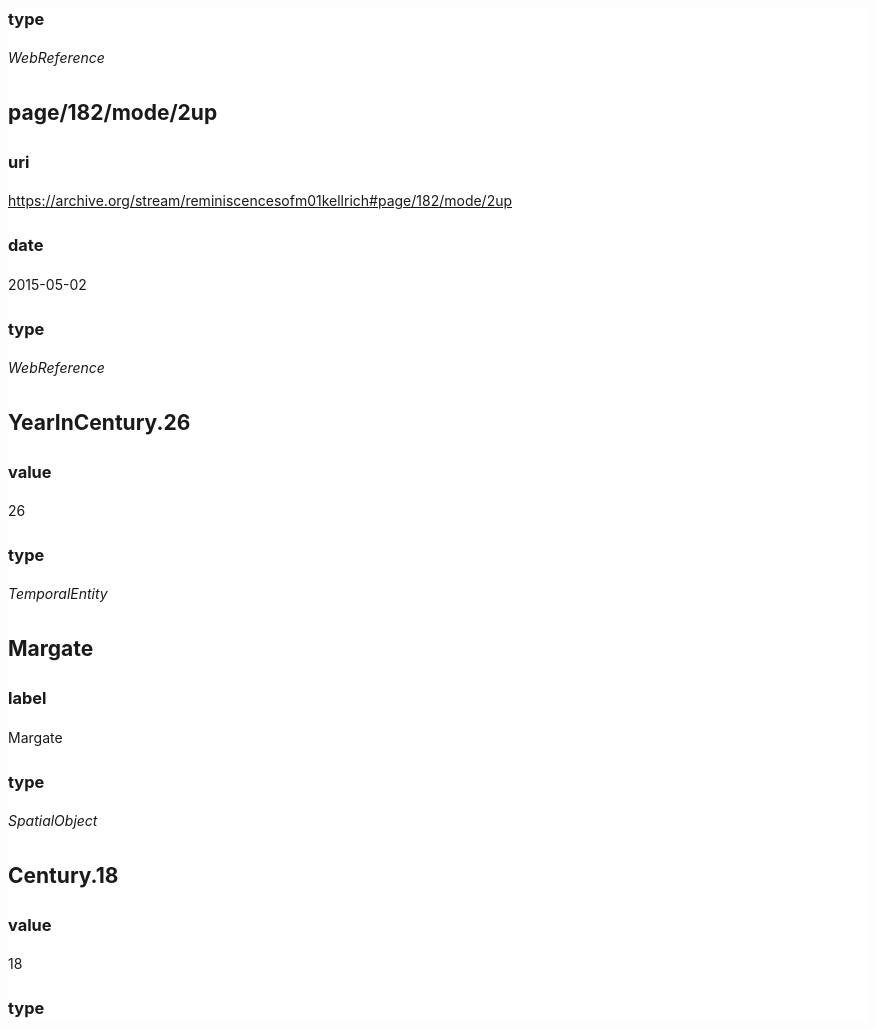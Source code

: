 ### type


*WebReference*

## page/182/mode/2up

### uri


https://archive.org/stream/reminiscencesofm01kellrich#page/182/mode/2up

### date


2015-05-02

### type


*WebReference*

## YearInCentury.26

### value


26

### type


*TemporalEntity*

## Margate

### label


Margate

### type


*SpatialObject*

## Century.18

### value


18

### type
